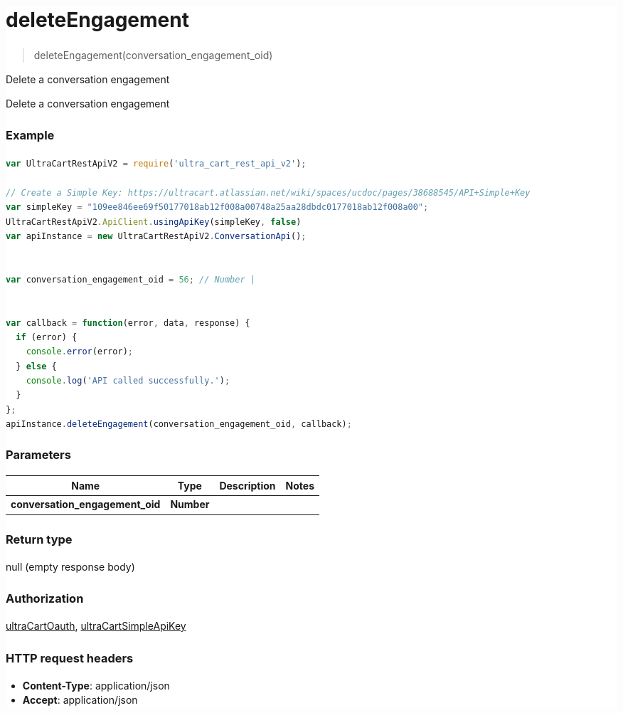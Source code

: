 <a name="deleteEngagement"></a>
# **deleteEngagement**
> deleteEngagement(conversation_engagement_oid)

Delete a conversation engagement

Delete a conversation engagement 

### Example
```javascript
var UltraCartRestApiV2 = require('ultra_cart_rest_api_v2');

// Create a Simple Key: https://ultracart.atlassian.net/wiki/spaces/ucdoc/pages/38688545/API+Simple+Key
var simpleKey = "109ee846ee69f50177018ab12f008a00748a25aa28dbdc0177018ab12f008a00";
UltraCartRestApiV2.ApiClient.usingApiKey(simpleKey, false)
var apiInstance = new UltraCartRestApiV2.ConversationApi();


var conversation_engagement_oid = 56; // Number | 


var callback = function(error, data, response) {
  if (error) {
    console.error(error);
  } else {
    console.log('API called successfully.');
  }
};
apiInstance.deleteEngagement(conversation_engagement_oid, callback);
```

### Parameters

Name | Type | Description  | Notes
------------- | ------------- | ------------- | -------------
 **conversation_engagement_oid** | **Number**|  | 

### Return type

null (empty response body)

### Authorization

[ultraCartOauth](../README.md#ultraCartOauth), [ultraCartSimpleApiKey](../README.md#ultraCartSimpleApiKey)

### HTTP request headers

 - **Content-Type**: application/json
 - **Accept**: application/json
